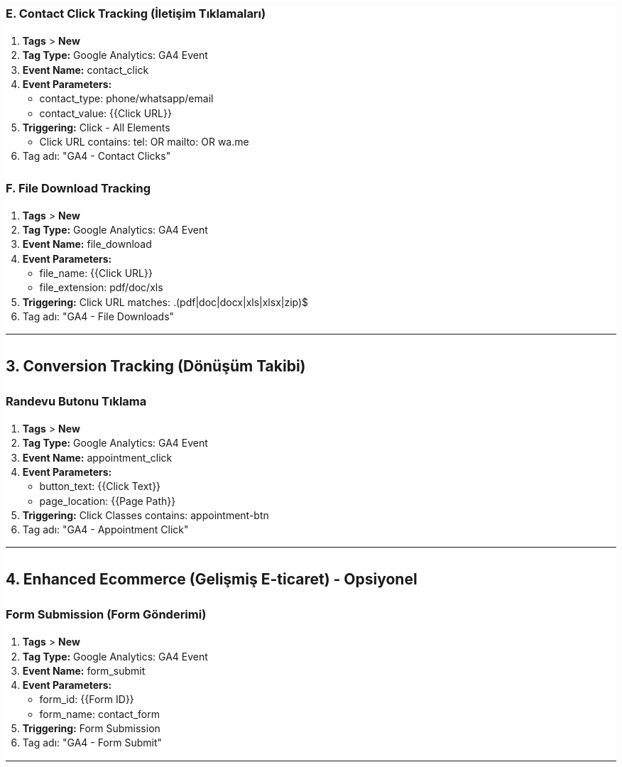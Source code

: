 ### E. Contact Click Tracking (İletişim Tıklamaları)
1. **Tags** > **New**
2. **Tag Type:** Google Analytics: GA4 Event
3. **Event Name:** contact_click
4. **Event Parameters:**
   - contact_type: phone/whatsapp/email
   - contact_value: {{Click URL}}
5. **Triggering:** Click - All Elements
   - Click URL contains: tel: OR mailto: OR wa.me
6. Tag adı: "GA4 - Contact Clicks"

### F. File Download Tracking
1. **Tags** > **New**
2. **Tag Type:** Google Analytics: GA4 Event
3. **Event Name:** file_download
4. **Event Parameters:**
   - file_name: {{Click URL}}
   - file_extension: pdf/doc/xls
5. **Triggering:** Click URL matches: \.(pdf|doc|docx|xls|xlsx|zip)$
6. Tag adı: "GA4 - File Downloads"

---

## 3. Conversion Tracking (Dönüşüm Takibi)

### Randevu Butonu Tıklama
1. **Tags** > **New**
2. **Tag Type:** Google Analytics: GA4 Event
3. **Event Name:** appointment_click
4. **Event Parameters:**
   - button_text: {{Click Text}}
   - page_location: {{Page Path}}
5. **Triggering:** Click Classes contains: appointment-btn
6. Tag adı: "GA4 - Appointment Click"

---

## 4. Enhanced Ecommerce (Gelişmiş E-ticaret) - Opsiyonel

### Form Submission (Form Gönderimi)
1. **Tags** > **New**
2. **Tag Type:** Google Analytics: GA4 Event
3. **Event Name:** form_submit
4. **Event Parameters:**
   - form_id: {{Form ID}}
   - form_name: contact_form
5. **Triggering:** Form Submission
6. Tag adı: "GA4 - Form Submit"

---